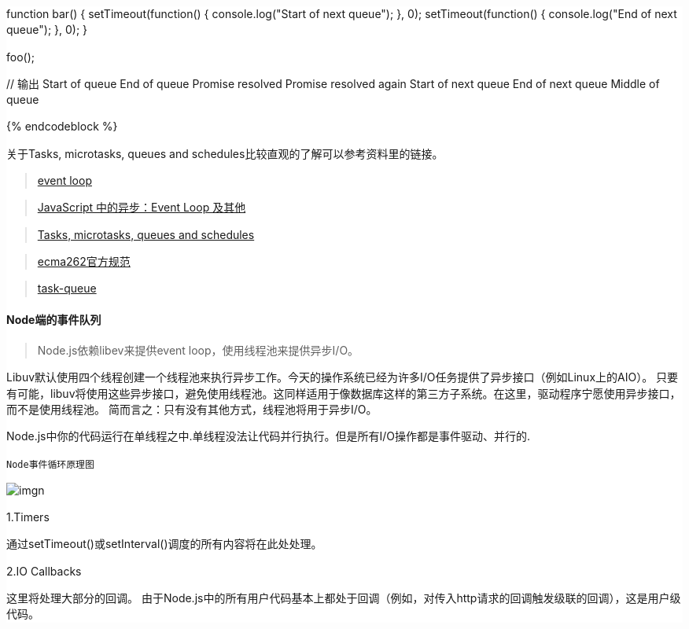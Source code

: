 function bar() {
  setTimeout(function() {
    console.log("Start of next queue");
  }, 0);
  setTimeout(function() {
    console.log("End of next queue");
  }, 0);
}

foo();

// 输出
Start of queue
End of queue
Promise resolved
Promise resolved again
Start of next queue
End of next queue
Middle of queue

{% endcodeblock %}


关于Tasks, microtasks, queues and schedules比较直观的了解可以参考资料里的链接。

> [event loop](https://developer.mozilla.org/en-US/docs/Web/JavaScript/EventLoop)

> [JavaScript 中的异步：Event Loop 及其他](https://zhuanlan.zhihu.com/p/22710155)


>[Tasks, microtasks, queues and schedules](https://jakearchibald.com/2015/tasks-microtasks-queues-and-schedules/)


>[ecma262官方规范](http://www.ecma-international.org/ecma-262/6.0/#sec-performpromisethen)


>[task-queue](https://html.spec.whatwg.org/multipage/webappapis.html#task-queue)

#### Node端的事件队列

> Node.js依赖libev来提供event loop，使用线程池来提供异步I/O。

Libuv默认使用四个线程创建一个线程池来执行异步工作。今天的操作系统已经为许多I/O任务提供了异步接口（例如Linux上的AIO）。
只要有可能，libuv将使用这些异步接口，避免使用线程池。这同样适用于像数据库这样的第三方子系统。在这里，驱动程序宁愿使用异步接口，而不是使用线程池。
简而言之：只有没有其他方式，线程池将用于异步I/O。

Node.js中你的代码运行在单线程之中.单线程没法让代码并行执行。但是所有I/O操作都是事件驱动、并行的.

`Node事件循环原理图`

![imgn](http://haoqiao.qiniudn.com/Ticks%20and%20Phases%20of%20the%20Node.js%20Event%20Loop.png)

1.Timers

通过setTimeout()或setInterval()调度的所有内容将在此处处理。

2.IO Callbacks

这里将处理大部分的回调。
由于Node.js中的所有用户代码基本上都处于回调（例如，对传入http请求的回调触发级联的回调），这是用户级代码。

